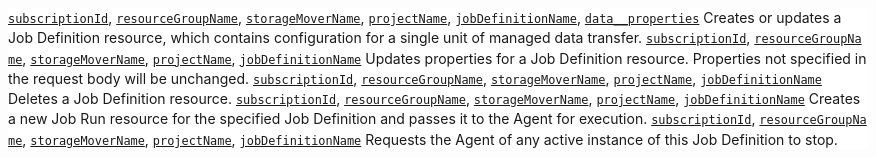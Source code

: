 <tr>
    <td><a href="#create_or_update"><CopyableCode code="create_or_update" /></a></td>
    <td><CopyableCode code="insert" /></td>
    <td><a href="#parameter-subscriptionId"><code>subscriptionId</code></a>, <a href="#parameter-resourceGroupName"><code>resourceGroupName</code></a>, <a href="#parameter-storageMoverName"><code>storageMoverName</code></a>, <a href="#parameter-projectName"><code>projectName</code></a>, <a href="#parameter-jobDefinitionName"><code>jobDefinitionName</code></a>, <a href="#parameter-data__properties"><code>data__properties</code></a></td>
    <td></td>
    <td>Creates or updates a Job Definition resource, which contains configuration for a single unit of managed data transfer.</td>
</tr>
<tr>
    <td><a href="#update"><CopyableCode code="update" /></a></td>
    <td><CopyableCode code="update" /></td>
    <td><a href="#parameter-subscriptionId"><code>subscriptionId</code></a>, <a href="#parameter-resourceGroupName"><code>resourceGroupName</code></a>, <a href="#parameter-storageMoverName"><code>storageMoverName</code></a>, <a href="#parameter-projectName"><code>projectName</code></a>, <a href="#parameter-jobDefinitionName"><code>jobDefinitionName</code></a></td>
    <td></td>
    <td>Updates properties for a Job Definition resource. Properties not specified in the request body will be unchanged.</td>
</tr>
<tr>
    <td><a href="#delete"><CopyableCode code="delete" /></a></td>
    <td><CopyableCode code="delete" /></td>
    <td><a href="#parameter-subscriptionId"><code>subscriptionId</code></a>, <a href="#parameter-resourceGroupName"><code>resourceGroupName</code></a>, <a href="#parameter-storageMoverName"><code>storageMoverName</code></a>, <a href="#parameter-projectName"><code>projectName</code></a>, <a href="#parameter-jobDefinitionName"><code>jobDefinitionName</code></a></td>
    <td></td>
    <td>Deletes a Job Definition resource.</td>
</tr>
<tr>
    <td><a href="#start_job"><CopyableCode code="start_job" /></a></td>
    <td><CopyableCode code="exec" /></td>
    <td><a href="#parameter-subscriptionId"><code>subscriptionId</code></a>, <a href="#parameter-resourceGroupName"><code>resourceGroupName</code></a>, <a href="#parameter-storageMoverName"><code>storageMoverName</code></a>, <a href="#parameter-projectName"><code>projectName</code></a>, <a href="#parameter-jobDefinitionName"><code>jobDefinitionName</code></a></td>
    <td></td>
    <td>Creates a new Job Run resource for the specified Job Definition and passes it to the Agent for execution.</td>
</tr>
<tr>
    <td><a href="#stop_job"><CopyableCode code="stop_job" /></a></td>
    <td><CopyableCode code="exec" /></td>
    <td><a href="#parameter-subscriptionId"><code>subscriptionId</code></a>, <a href="#parameter-resourceGroupName"><code>resourceGroupName</code></a>, <a href="#parameter-storageMoverName"><code>storageMoverName</code></a>, <a href="#parameter-projectName"><code>projectName</code></a>, <a href="#parameter-jobDefinitionName"><code>jobDefinitionName</code></a></td>
    <td></td>
    <td>Requests the Agent of any active instance of this Job Definition to stop.</td>
</tr>
</tbody>
</table>
